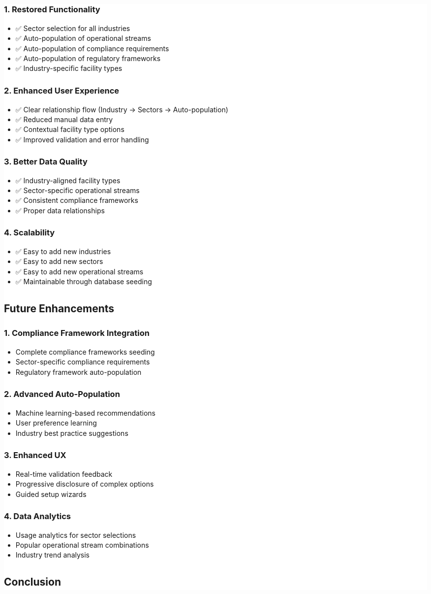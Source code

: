 ### 1. **Restored Functionality**
- ✅ Sector selection for all industries
- ✅ Auto-population of operational streams
- ✅ Auto-population of compliance requirements
- ✅ Auto-population of regulatory frameworks
- ✅ Industry-specific facility types

### 2. **Enhanced User Experience**
- ✅ Clear relationship flow (Industry → Sectors → Auto-population)
- ✅ Reduced manual data entry
- ✅ Contextual facility type options
- ✅ Improved validation and error handling

### 3. **Better Data Quality**
- ✅ Industry-aligned facility types
- ✅ Sector-specific operational streams
- ✅ Consistent compliance frameworks
- ✅ Proper data relationships

### 4. **Scalability**
- ✅ Easy to add new industries
- ✅ Easy to add new sectors
- ✅ Easy to add new operational streams
- ✅ Maintainable through database seeding

## Future Enhancements

### 1. **Compliance Framework Integration**
- Complete compliance frameworks seeding
- Sector-specific compliance requirements
- Regulatory framework auto-population

### 2. **Advanced Auto-Population**
- Machine learning-based recommendations
- User preference learning
- Industry best practice suggestions

### 3. **Enhanced UX**
- Real-time validation feedback
- Progressive disclosure of complex options
- Guided setup wizards

### 4. **Data Analytics**
- Usage analytics for sector selections
- Popular operational stream combinations
- Industry trend analysis

## Conclusion

